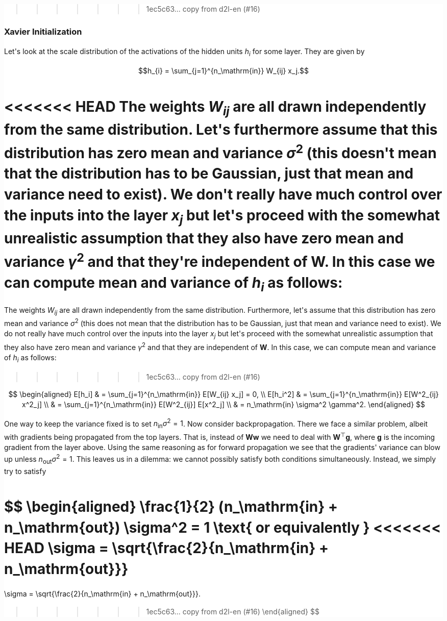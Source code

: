 >>>>>>> 1ec5c63... copy from d2l-en (#16)

### Xavier Initialization

Let's look at the scale distribution of the activations of the hidden units $h_{i}$ for some layer. They are given by

$$h_{i} = \sum_{j=1}^{n_\mathrm{in}} W_{ij} x_j.$$

<<<<<<< HEAD
The weights $W_{ij}$ are all drawn independently from the same distribution. Let's furthermore assume that this distribution has zero mean and variance $\sigma^2$ (this doesn't mean that the distribution has to be Gaussian, just that mean and variance need to exist). We don't really have much control over the inputs into the layer $x_j$ but let's proceed with the somewhat unrealistic assumption that they also have zero mean and variance $\gamma^2$ and that they're independent of $\mathbf{W}$. In this case we can compute mean and variance of $h_i$ as follows:
=======
The weights $W_{ij}$ are all drawn independently from the same distribution. Furthermore, let's assume that this distribution
has zero mean and variance $\sigma^2$
(this does not mean that the distribution has to be Gaussian,
just that mean and variance need to exist).
We do not really have much control
over the inputs into the layer $x_j$
but let's proceed with the somewhat unrealistic assumption
that they also have zero mean and variance $\gamma^2$
and that they are independent of $\mathbf{W}$.
In this case, we can compute mean and variance of $h_i$ as follows:
>>>>>>> 1ec5c63... copy from d2l-en (#16)

$$
\begin{aligned}
    E[h_i] & = \sum_{j=1}^{n_\mathrm{in}} E[W_{ij} x_j] = 0, \\
    E[h_i^2] & = \sum_{j=1}^{n_\mathrm{in}} E[W^2_{ij} x^2_j] \\
        & = \sum_{j=1}^{n_\mathrm{in}} E[W^2_{ij}] E[x^2_j] \\
        & = n_\mathrm{in} \sigma^2 \gamma^2.
\end{aligned}
$$

One way to keep the variance fixed is to set $n_\mathrm{in} \sigma^2 = 1$. Now consider backpropagation. There we face a similar problem, albeit with gradients being propagated from the top layers. That is, instead of $\mathbf{W} \mathbf{w}$ we need to deal with $\mathbf{W}^\top \mathbf{g}$, where $\mathbf{g}$ is the incoming gradient from the layer above. Using the same reasoning as for forward propagation we see that the gradients' variance can blow up unless $n_\mathrm{out} \sigma^2 = 1$. This leaves us in a dilemma: we cannot possibly satisfy both conditions simultaneously. Instead, we simply try to satisfy

$$
\begin{aligned}
\frac{1}{2} (n_\mathrm{in} + n_\mathrm{out}) \sigma^2 = 1 \text{ or equivalently }
<<<<<<< HEAD
\sigma = \sqrt{\frac{2}{n_\mathrm{in} + n_\mathrm{out}}}
=======
\sigma = \sqrt{\frac{2}{n_\mathrm{in} + n_\mathrm{out}}}.
>>>>>>> 1ec5c63... copy from d2l-en (#16)
\end{aligned}
$$
